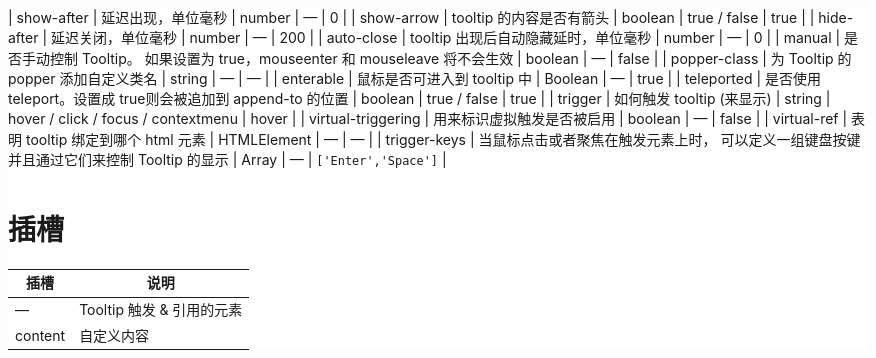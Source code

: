 | show-after                               | 延迟出现，单位毫秒                                                                                                                         | number                     | —                                                                                                         | 0                                                       |
| show-arrow                               | tooltip 的内容是否有箭头                                                                                                             | boolean                    | true / false                                                                                              | true                                                    |
| hide-after                               | 延迟关闭，单位毫秒                                                                                                                           | number                     | —                                                                                                         | 200                                                     |
| auto-close                               | tooltip 出现后自动隐藏延时，单位毫秒                                                                                                                    | number                     | —                                                                                                         | 0                                                       |
| manual                                   | 是否手动控制 Tooltip。 如果设置为 true，mouseenter 和 mouseleave 将不会生效 | boolean                    | —                                                                                                         | false                                                   |
| popper-class                             | 为 Tooltip 的 popper 添加自定义类名 | string                     | —                                                                                                         | —                                                       |
| enterable                                | 鼠标是否可进入到 tooltip 中 | Boolean                    | —                                                                                                         | true                                                    |
| teleported                               | 是否使用 teleport。设置成 true则会被追加到 append-to 的位置 | boolean                    | true / false                                                                                              | true                                                    |
| trigger                                  | 如何触发 tooltip (来显示) | string                     | hover / click / focus / contextmenu                                                                       | hover                                                   |
| virtual-triggering                       | 用来标识虚拟触发是否被启用 | boolean                    | —                                                                                                         | false                                                   |
| virtual-ref                              | 表明 tooltip 绑定到哪个 html 元素 | HTMLElement                | —                                                                                                         | —                                                       |
| trigger-keys                             | 当鼠标点击或者聚焦在触发元素上时， 可以定义一组键盘按键并且通过它们来控制 Tooltip 的显示   | Array                      | —                                                                                                         | `['Enter','Space']`                                     |

# 插槽

| 插槽    | 说明                            |
| ------- | -------------------------------------- |
| —       | Tooltip 触发 & 引用的元素 |
| content | 自定义内容                     |

